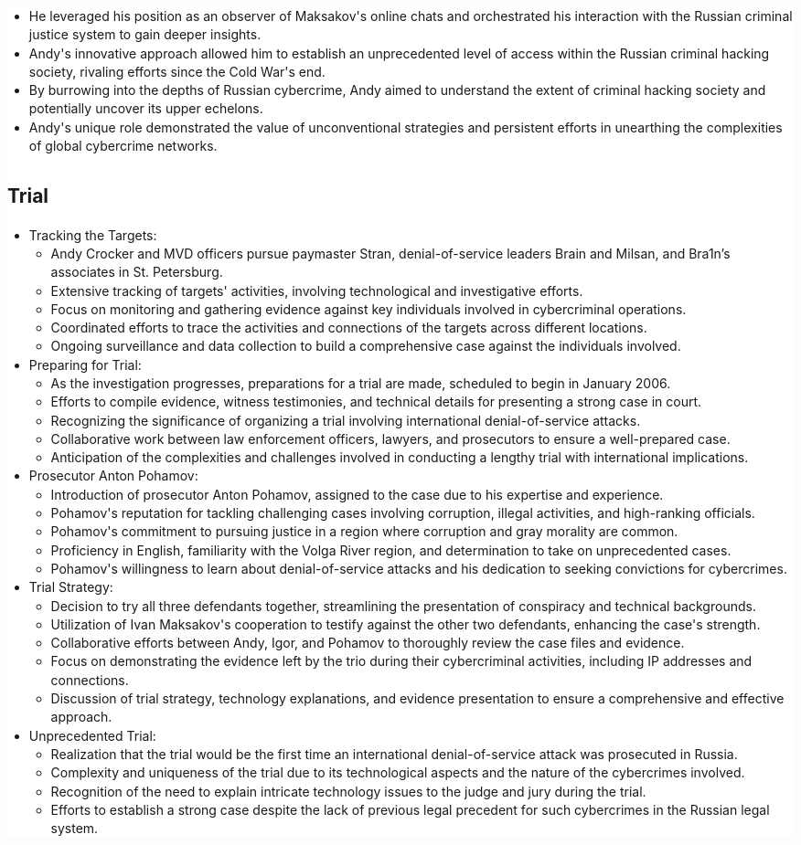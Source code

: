   - He leveraged his position as an observer of Maksakov's online chats and orchestrated his interaction with the Russian criminal justice system to gain deeper insights.
  - Andy's innovative approach allowed him to establish an unprecedented level of access within the Russian criminal hacking society, rivaling efforts since the Cold War's end.
  - By burrowing into the depths of Russian cybercrime, Andy aimed to understand the extent of criminal hacking society and potentially uncover its upper echelons.
  - Andy's unique role demonstrated the value of unconventional strategies and persistent efforts in unearthing the complexities of global cybercrime networks.

## Trial
- Tracking the Targets:
  - Andy Crocker and MVD officers pursue paymaster Stran, denial-of-service leaders Brain and Milsan, and Bra1n’s associates in St. Petersburg.
  - Extensive tracking of targets' activities, involving technological and investigative efforts.
  - Focus on monitoring and gathering evidence against key individuals involved in cybercriminal operations.
  - Coordinated efforts to trace the activities and connections of the targets across different locations.
  - Ongoing surveillance and data collection to build a comprehensive case against the individuals involved.
- Preparing for Trial:
  - As the investigation progresses, preparations for a trial are made, scheduled to begin in January 2006.
  - Efforts to compile evidence, witness testimonies, and technical details for presenting a strong case in court.
  - Recognizing the significance of organizing a trial involving international denial-of-service attacks.
  - Collaborative work between law enforcement officers, lawyers, and prosecutors to ensure a well-prepared case.
  - Anticipation of the complexities and challenges involved in conducting a lengthy trial with international implications.
- Prosecutor Anton Pohamov:
  - Introduction of prosecutor Anton Pohamov, assigned to the case due to his expertise and experience.
  - Pohamov's reputation for tackling challenging cases involving corruption, illegal activities, and high-ranking officials.
  - Pohamov's commitment to pursuing justice in a region where corruption and gray morality are common.
  - Proficiency in English, familiarity with the Volga River region, and determination to take on unprecedented cases.
  - Pohamov's willingness to learn about denial-of-service attacks and his dedication to seeking convictions for cybercrimes.
- Trial Strategy:
  - Decision to try all three defendants together, streamlining the presentation of conspiracy and technical backgrounds.
  - Utilization of Ivan Maksakov's cooperation to testify against the other two defendants, enhancing the case's strength.
  - Collaborative efforts between Andy, Igor, and Pohamov to thoroughly review the case files and evidence.
  - Focus on demonstrating the evidence left by the trio during their cybercriminal activities, including IP addresses and connections.
  - Discussion of trial strategy, technology explanations, and evidence presentation to ensure a comprehensive and effective approach.
- Unprecedented Trial:
  - Realization that the trial would be the first time an international denial-of-service attack was prosecuted in Russia.
  - Complexity and uniqueness of the trial due to its technological aspects and the nature of the cybercrimes involved.
  - Recognition of the need to explain intricate technology issues to the judge and jury during the trial.
  - Efforts to establish a strong case despite the lack of previous legal precedent for such cybercrimes in the Russian legal system.